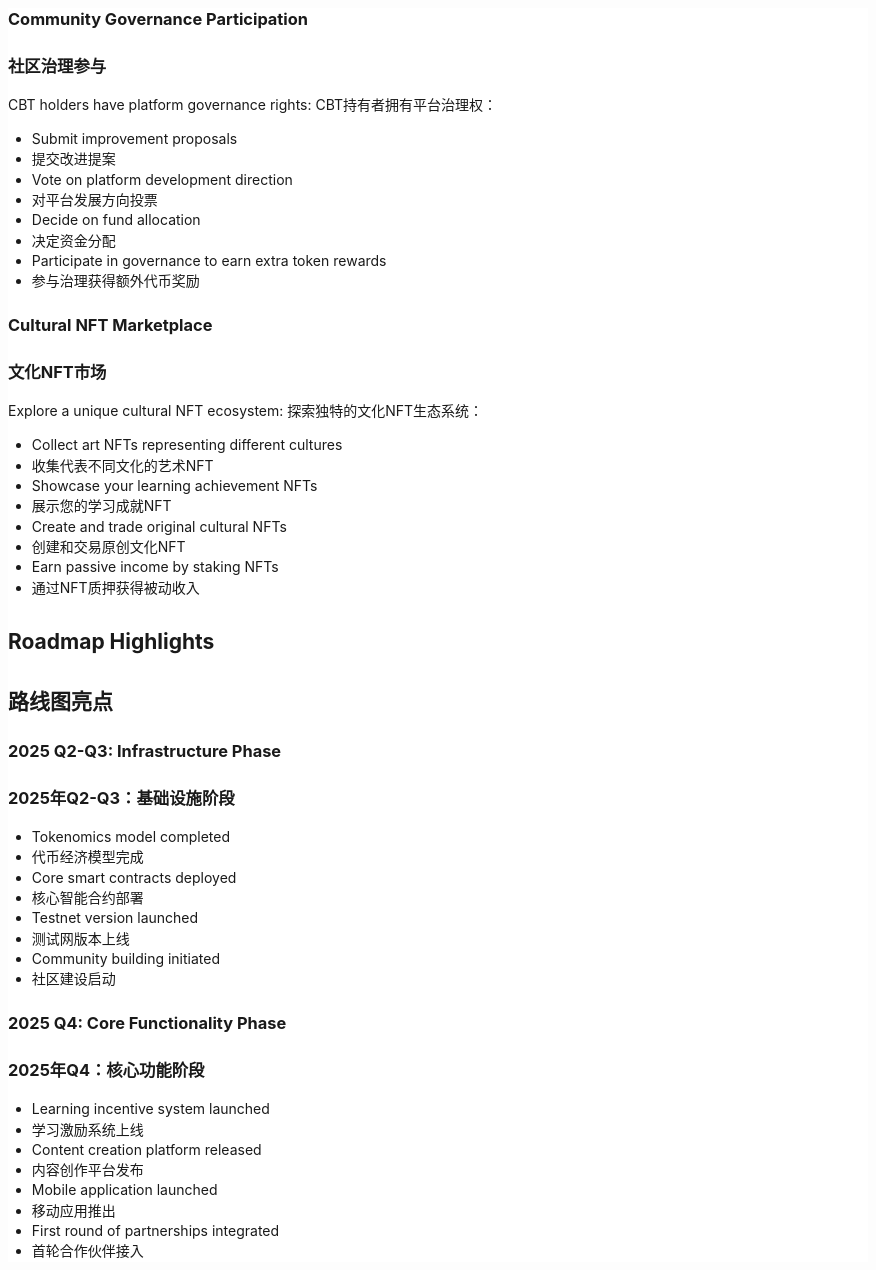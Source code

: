 ### Community Governance Participation
### 社区治理参与

CBT holders have platform governance rights:
CBT持有者拥有平台治理权：

- Submit improvement proposals
- 提交改进提案
- Vote on platform development direction
- 对平台发展方向投票
- Decide on fund allocation
- 决定资金分配
- Participate in governance to earn extra token rewards
- 参与治理获得额外代币奖励

### Cultural NFT Marketplace
### 文化NFT市场

Explore a unique cultural NFT ecosystem:
探索独特的文化NFT生态系统：

- Collect art NFTs representing different cultures
- 收集代表不同文化的艺术NFT
- Showcase your learning achievement NFTs
- 展示您的学习成就NFT
- Create and trade original cultural NFTs
- 创建和交易原创文化NFT
- Earn passive income by staking NFTs
- 通过NFT质押获得被动收入

## Roadmap Highlights
## 路线图亮点

### 2025 Q2-Q3: Infrastructure Phase
### 2025年Q2-Q3：基础设施阶段
- Tokenomics model completed
- 代币经济模型完成
- Core smart contracts deployed
- 核心智能合约部署
- Testnet version launched
- 测试网版本上线
- Community building initiated
- 社区建设启动

### 2025 Q4: Core Functionality Phase
### 2025年Q4：核心功能阶段
- Learning incentive system launched
- 学习激励系统上线
- Content creation platform released
- 内容创作平台发布
- Mobile application launched
- 移动应用推出
- First round of partnerships integrated
- 首轮合作伙伴接入
